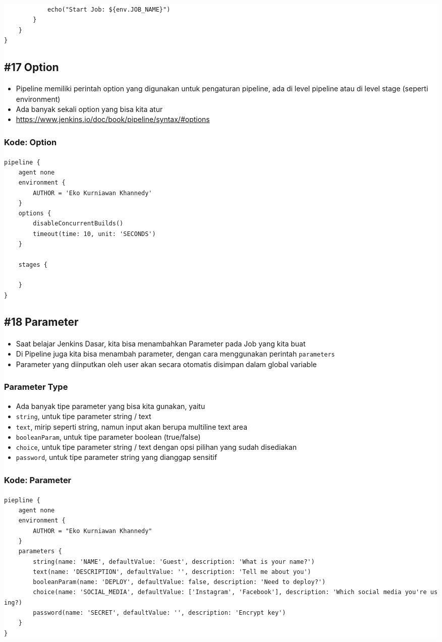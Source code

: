 ```Jenkinsfile
			echo("Start Job: ${env.JOB_NAME}")
		}
	}
}
```

## #17 Option

- Pipeline memiliki perintah option yang digunakan untuk pengaturan pipeline, ada di level pipeline atau di level stage (seperti environment)
- Ada banyak sekali option yang bisa kita atur
- <https://www.jenkins.io/doc/book/pipeline/syntax/#options>

### Kode: Option

```Jenkinsfile
pipeline {
	agent none
	environment {
		AUTHOR = 'Eko Kurniawan Khannedy'
	}
	options {
		disableConcurrentBuilds()
		timeout(time: 10, unit: 'SECONDS')
	}

	stages {

	}
}
```

## #18 Parameter

- Saat belajar Jenkins Dasar, kita bisa menambahkan Parameter pada Job yang kita buat
- Di Pipeline juga kita bisa menambah parameter, dengan cara menggunakan perintah `parameters`
- Parameter yang diinputkan oleh user akan secara otomatis disimpan dalam global variable

### Parameter Type

- Ada banyak tipe parameter yang bisa kita gunakan, yaitu
- `string`, untuk tipe parameter string / text
- `text`, mirip seperti string, namun input akan berupa multiline text area
- `booleanParam`, untuk tipe parameter boolean (true/false)
- `choice`, untuk tipe parameter string / text dengan opsi pilihan yang sudah disediakan
- `password`, untuk tipe parameter string yang dianggap sensitif

### Kode: Parameter

```Jenkinsfile
piepline {
	agent none
	environment {
		AUTHOR = "Eko Kurniawan Khannedy"
	}
	parameters {
		string(name: 'NAME', defaultValue: 'Guest', description: 'What is your name?')
		text(name: 'DESCRIPTION', defaultValue: '', description: 'Tell me about you')
		booleanParam(name: 'DEPLOY', defaultValue: false, description: 'Need to deploy?')
		choice(name: 'SOCIAL_MEDIA', defaultValue: ['Instagram', 'Facebook'], description: 'Which social media you're using?)
		password(name: 'SECRET', defaultValue: '', description: 'Encrypt key')
	}
}
```